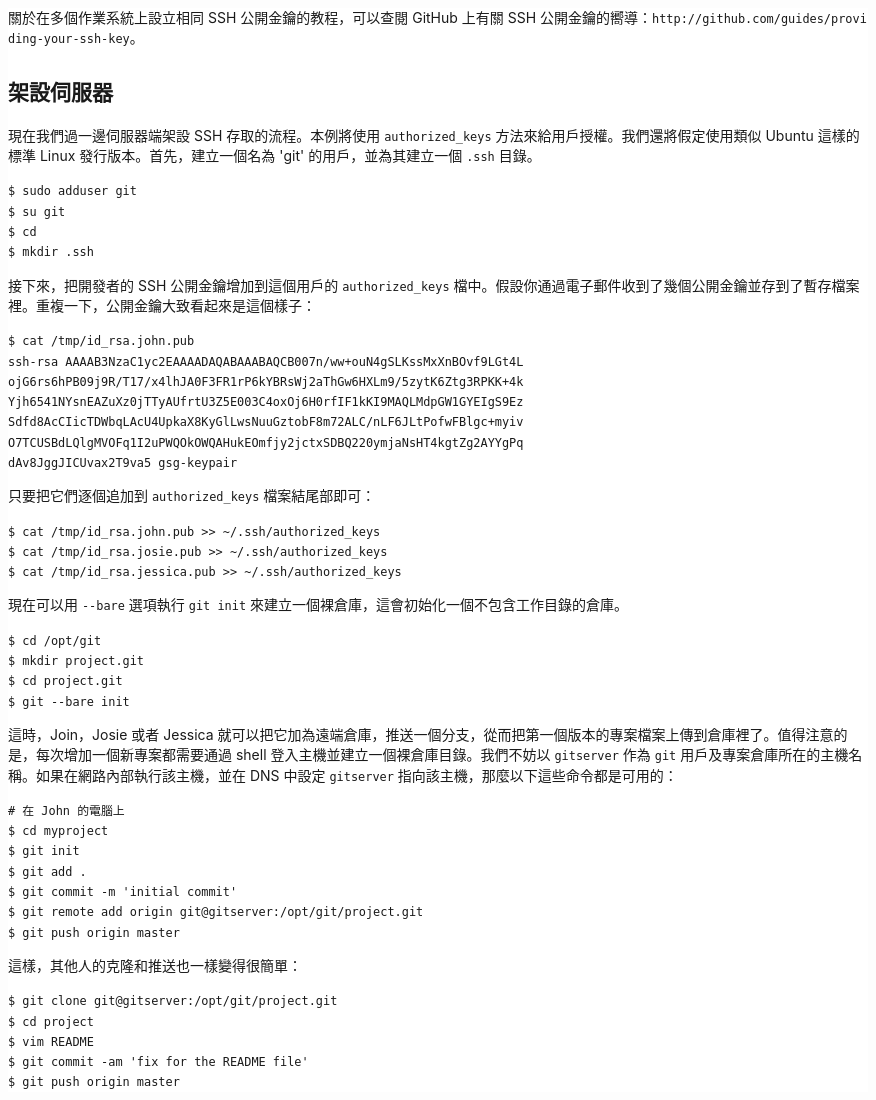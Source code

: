 關於在多個作業系統上設立相同 SSH 公開金鑰的教程，可以查閱 GitHub 上有關 SSH 公開金鑰的嚮導：`http://github.com/guides/providing-your-ssh-key`。

## 架設伺服器 ##

現在我們過一邊伺服器端架設 SSH 存取的流程。本例將使用 `authorized_keys` 方法來給用戶授權。我們還將假定使用類似 Ubuntu 這樣的標準 Linux 發行版本。首先，建立一個名為 'git' 的用戶，並為其建立一個 `.ssh` 目錄。

	$ sudo adduser git
	$ su git
	$ cd
	$ mkdir .ssh

接下來，把開發者的 SSH 公開金鑰增加到這個用戶的 `authorized_keys` 檔中。假設你通過電子郵件收到了幾個公開金鑰並存到了暫存檔案裡。重複一下，公開金鑰大致看起來是這個樣子：

	$ cat /tmp/id_rsa.john.pub
	ssh-rsa AAAAB3NzaC1yc2EAAAADAQABAAABAQCB007n/ww+ouN4gSLKssMxXnBOvf9LGt4L
	ojG6rs6hPB09j9R/T17/x4lhJA0F3FR1rP6kYBRsWj2aThGw6HXLm9/5zytK6Ztg3RPKK+4k
	Yjh6541NYsnEAZuXz0jTTyAUfrtU3Z5E003C4oxOj6H0rfIF1kKI9MAQLMdpGW1GYEIgS9Ez
	Sdfd8AcCIicTDWbqLAcU4UpkaX8KyGlLwsNuuGztobF8m72ALC/nLF6JLtPofwFBlgc+myiv
	O7TCUSBdLQlgMVOFq1I2uPWQOkOWQAHukEOmfjy2jctxSDBQ220ymjaNsHT4kgtZg2AYYgPq
	dAv8JggJICUvax2T9va5 gsg-keypair

只要把它們逐個追加到 `authorized_keys` 檔案結尾部即可：

	$ cat /tmp/id_rsa.john.pub >> ~/.ssh/authorized_keys
	$ cat /tmp/id_rsa.josie.pub >> ~/.ssh/authorized_keys
	$ cat /tmp/id_rsa.jessica.pub >> ~/.ssh/authorized_keys

現在可以用 `--bare` 選項執行 `git init` 來建立一個裸倉庫，這會初始化一個不包含工作目錄的倉庫。

	$ cd /opt/git
	$ mkdir project.git
	$ cd project.git
	$ git --bare init

這時，Join，Josie 或者 Jessica 就可以把它加為遠端倉庫，推送一個分支，從而把第一個版本的專案檔案上傳到倉庫裡了。值得注意的是，每次增加一個新專案都需要通過 shell 登入主機並建立一個裸倉庫目錄。我們不妨以 `gitserver` 作為 `git` 用戶及專案倉庫所在的主機名稱。如果在網路內部執行該主機，並在 DNS 中設定 `gitserver` 指向該主機，那麼以下這些命令都是可用的：

	# 在 John 的電腦上
	$ cd myproject
	$ git init
	$ git add .
	$ git commit -m 'initial commit'
	$ git remote add origin git@gitserver:/opt/git/project.git
	$ git push origin master

這樣，其他人的克隆和推送也一樣變得很簡單：

	$ git clone git@gitserver:/opt/git/project.git
	$ cd project
	$ vim README
	$ git commit -am 'fix for the README file'
	$ git push origin master
